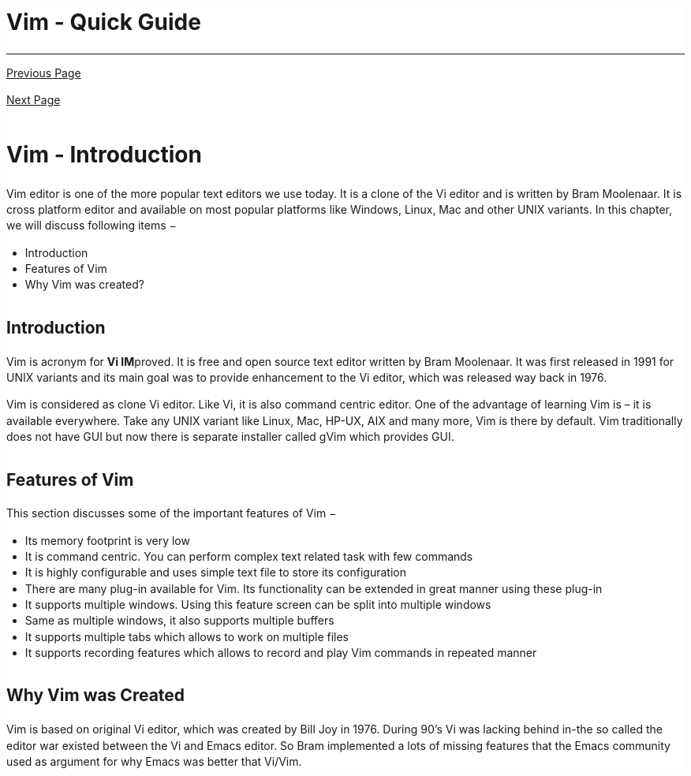 # Vim - Quick Guide

------



[ Previous Page](https://www.tutorialspoint.com/vim/vim_conclusion.htm)

[Next Page ](https://www.tutorialspoint.com/vim/vim_useful_resources.htm)

# Vim - Introduction

Vim editor is one of the more popular text editors we use today. It is a clone of the Vi editor and is written by Bram Moolenaar. It is cross platform editor and available on most popular platforms like Windows, Linux, Mac and other UNIX variants. In this chapter, we will discuss following items −

- Introduction
- Features of Vim
- Why Vim was created?

## Introduction

Vim is acronym for **Vi IM**proved. It is free and open source text editor written by Bram Moolenaar. It was first released in 1991 for UNIX variants and its main goal was to provide enhancement to the Vi editor, which was released way back in 1976.

Vim is considered as clone Vi editor. Like Vi, it is also command centric editor. One of the advantage of learning Vim is – it is available everywhere. Take any UNIX variant like Linux, Mac, HP-UX, AIX and many more, Vim is there by default. Vim traditionally does not have GUI but now there is separate installer called gVim which provides GUI.

## Features of Vim

This section discusses some of the important features of Vim −

- Its memory footprint is very low
- It is command centric. You can perform complex text related task with few commands
- It is highly configurable and uses simple text file to store its configuration
- There are many plug-in available for Vim. Its functionality can be extended in great manner using these plug-in
- It supports multiple windows. Using this feature screen can be split into multiple windows
- Same as multiple windows, it also supports multiple buffers
- It supports multiple tabs which allows to work on multiple files
- It supports recording features which allows to record and play Vim commands in repeated manner

## Why Vim was Created

Vim is based on original Vi editor, which was created by Bill Joy in 1976. During 90’s Vi was lacking behind in-the so called the editor war existed between the Vi and Emacs editor. So Bram implemented a lots of missing features that the Emacs community used as argument for why Emacs was better that Vi/Vim.

